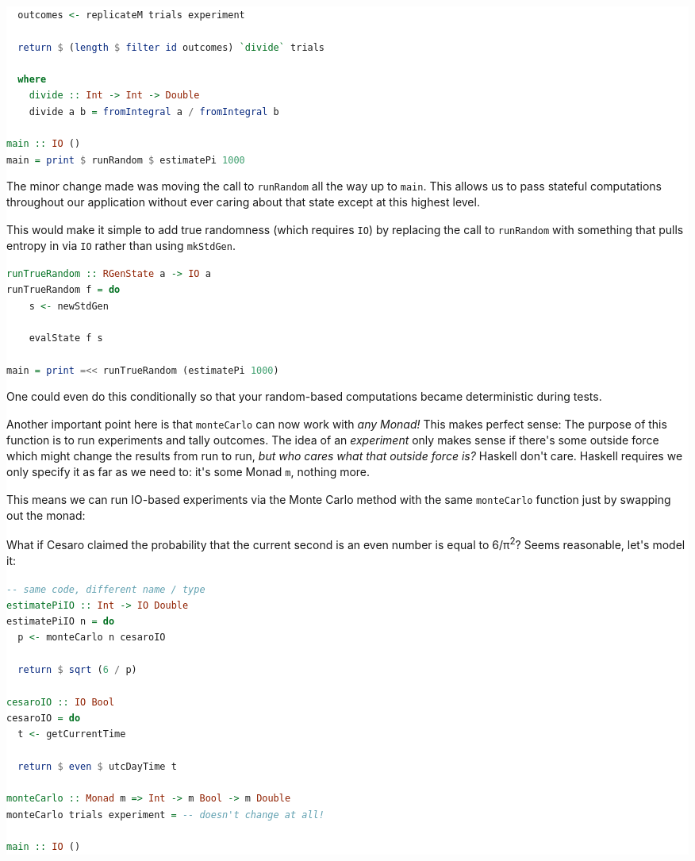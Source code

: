 ```haskell
  outcomes <- replicateM trials experiment

  return $ (length $ filter id outcomes) `divide` trials

  where
    divide :: Int -> Int -> Double
    divide a b = fromIntegral a / fromIntegral b

main :: IO ()
main = print $ runRandom $ estimatePi 1000
```

The minor change made was moving the call to `runRandom` all the way up 
to `main`. This allows us to pass stateful computations throughout our 
application without ever caring about that state except at this highest 
level.

This would make it simple to add true randomness (which requires `IO`) 
by replacing the call to `runRandom` with something that pulls entropy 
in via `IO` rather than using `mkStdGen`.

```haskell
runTrueRandom :: RGenState a -> IO a
runTrueRandom f = do
    s <- newStdGen

    evalState f s

main = print =<< runTrueRandom (estimatePi 1000)
```

One could even do this conditionally so that your random-based 
computations became deterministic during tests.

Another important point here is that `monteCarlo` can now work with *any 
Monad!* This makes perfect sense: The purpose of this function is to run 
experiments and tally outcomes. The idea of an *experiment* only makes 
sense if there's some outside force which might change the results from 
run to run, *but who cares what that outside force is?* Haskell don't 
care. Haskell requires we only specify it as far as we need to: it's 
some Monad `m`, nothing more.

This means we can run IO-based experiments via the Monte Carlo method 
with the same `monteCarlo` function just by swapping out the monad:

What if Cesaro claimed the probability that the current second is an 
even number is equal to 6/&pi;<sup>2</sup>? Seems reasonable, let's 
model it:

```haskell
-- same code, different name / type
estimatePiIO :: Int -> IO Double
estimatePiIO n = do
  p <- monteCarlo n cesaroIO

  return $ sqrt (6 / p)

cesaroIO :: IO Bool
cesaroIO = do
  t <- getCurrentTime

  return $ even $ utcDayTime t

monteCarlo :: Monad m => Int -> m Bool -> m Double
monteCarlo trials experiment = -- doesn't change at all!

main :: IO ()
```